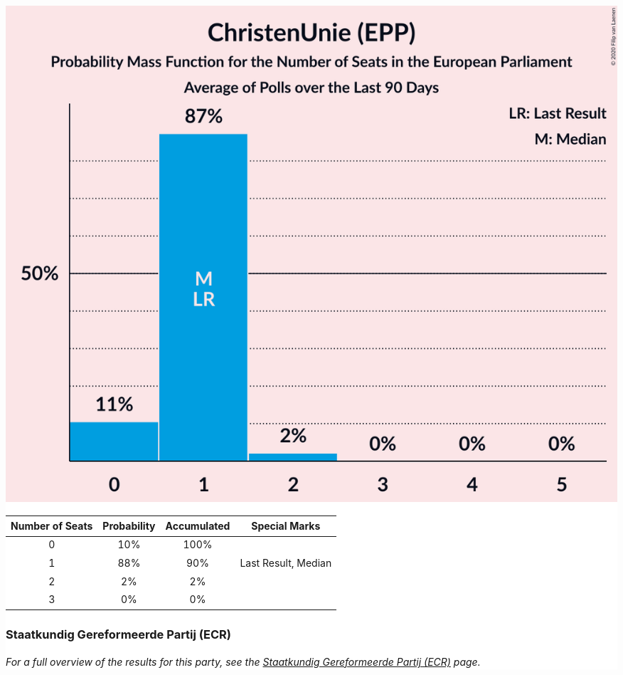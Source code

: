 ![Graph with seats probability mass function not yet produced](average-2020-07-31-seats-pmf-christenunieepp.png "Seats Probability Mass Function")

| Number of Seats | Probability | Accumulated | Special Marks |
|:---------------:|:-----------:|:-----------:|:-------------:|
| 0 | 10% | 100% |  |
| 1 | 88% | 90% | Last Result, Median |
| 2 | 2% | 2% |  |
| 3 | 0% | 0% |  |

### Staatkundig Gereformeerde Partij (ECR)

*For a full overview of the results for this party, see the [Staatkundig Gereformeerde Partij (ECR)](party-staatkundiggereformeerdepartijecr.html) page.*
